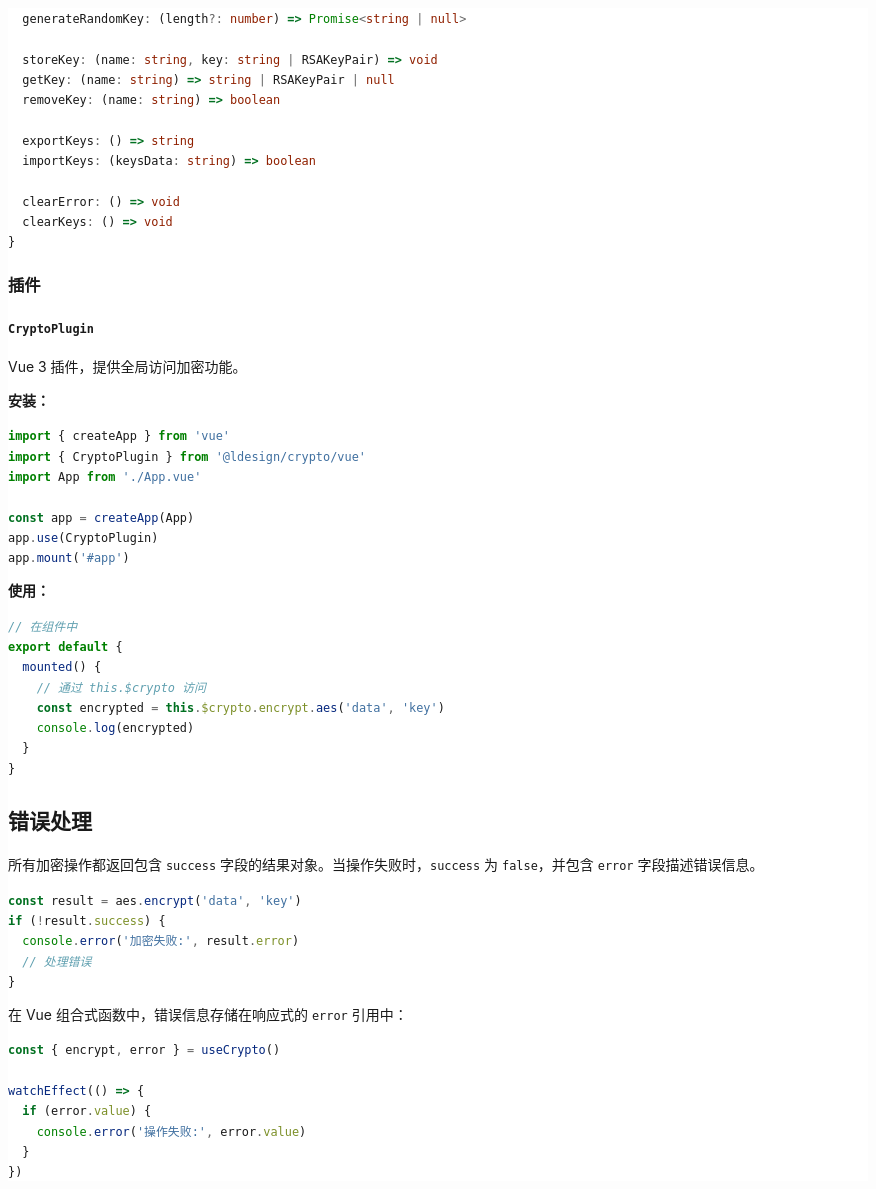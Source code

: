 ```typescript
  generateRandomKey: (length?: number) => Promise<string | null>
  
  storeKey: (name: string, key: string | RSAKeyPair) => void
  getKey: (name: string) => string | RSAKeyPair | null
  removeKey: (name: string) => boolean
  
  exportKeys: () => string
  importKeys: (keysData: string) => boolean
  
  clearError: () => void
  clearKeys: () => void
}
```

### 插件

#### `CryptoPlugin`

Vue 3 插件，提供全局访问加密功能。

**安装：**
```typescript
import { createApp } from 'vue'
import { CryptoPlugin } from '@ldesign/crypto/vue'
import App from './App.vue'

const app = createApp(App)
app.use(CryptoPlugin)
app.mount('#app')
```

**使用：**
```typescript
// 在组件中
export default {
  mounted() {
    // 通过 this.$crypto 访问
    const encrypted = this.$crypto.encrypt.aes('data', 'key')
    console.log(encrypted)
  }
}
```

## 错误处理

所有加密操作都返回包含 `success` 字段的结果对象。当操作失败时，`success` 为 `false`，并包含 `error` 字段描述错误信息。

```typescript
const result = aes.encrypt('data', 'key')
if (!result.success) {
  console.error('加密失败:', result.error)
  // 处理错误
}
```

在 Vue 组合式函数中，错误信息存储在响应式的 `error` 引用中：

```typescript
const { encrypt, error } = useCrypto()

watchEffect(() => {
  if (error.value) {
    console.error('操作失败:', error.value)
  }
})
```
